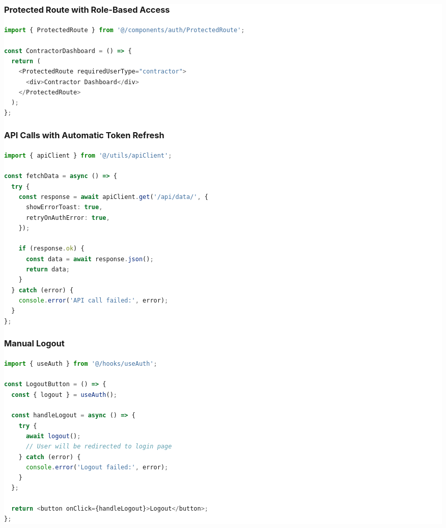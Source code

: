 ### Protected Route with Role-Based Access

```typescript
import { ProtectedRoute } from '@/components/auth/ProtectedRoute';

const ContractorDashboard = () => {
  return (
    <ProtectedRoute requiredUserType="contractor">
      <div>Contractor Dashboard</div>
    </ProtectedRoute>
  );
};
```

### API Calls with Automatic Token Refresh

```typescript
import { apiClient } from '@/utils/apiClient';

const fetchData = async () => {
  try {
    const response = await apiClient.get('/api/data/', {
      showErrorToast: true,
      retryOnAuthError: true,
    });
    
    if (response.ok) {
      const data = await response.json();
      return data;
    }
  } catch (error) {
    console.error('API call failed:', error);
  }
};
```

### Manual Logout

```typescript
import { useAuth } from '@/hooks/useAuth';

const LogoutButton = () => {
  const { logout } = useAuth();

  const handleLogout = async () => {
    try {
      await logout();
      // User will be redirected to login page
    } catch (error) {
      console.error('Logout failed:', error);
    }
  };

  return <button onClick={handleLogout}>Logout</button>;
};
```
